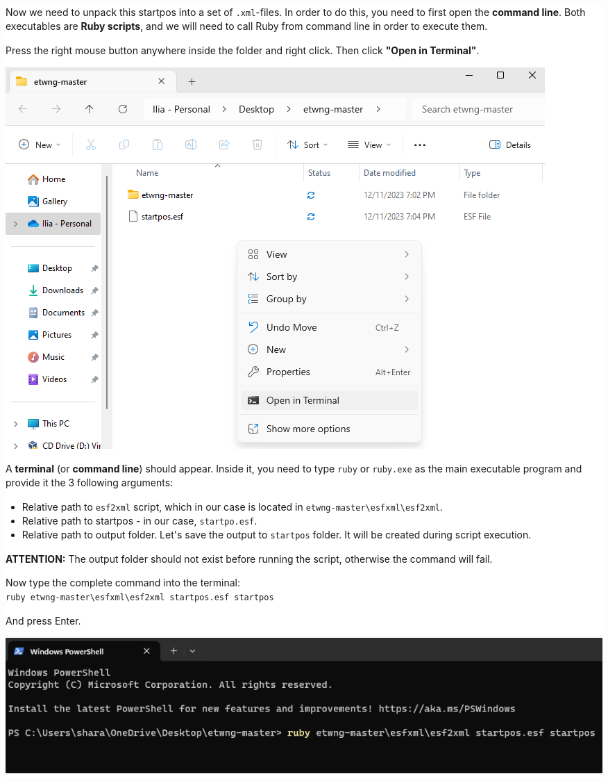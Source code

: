 Now we need to unpack this startpos into a set of `.xml`-files. In order to do this, you need to first open the **command line**. Both executables are **Ruby scripts**, and we will need to call Ruby from command line in order to execute them.

Press the right mouse button anywhere inside the folder and right click. Then click **"Open in Terminal"**.

![esf2xml tutorial](../images/esf2xml_05.png "esf2xml tutorial")

A **terminal** (or **command line**) should appear. Inside it, you need to type `ruby` or `ruby.exe` as the main executable program and provide it the 3 following arguments:
- Relative path to `esf2xml` script, which in our case is located in `etwng-master\esfxml\esf2xml`.
- Relative path to startpos - in our case, `startpo.esf`.
- Relative path to output folder. Let's save the output to `startpos` folder. It will be created during script execution.

**ATTENTION:** The output folder should not exist before running the script, otherwise the command will fail.

Now type the complete command into the terminal:  
`ruby etwng-master\esfxml\esf2xml startpos.esf startpos`

And press Enter.

![esf2xml tutorial](../images/esf2xml_06.png "esf2xml tutorial")
